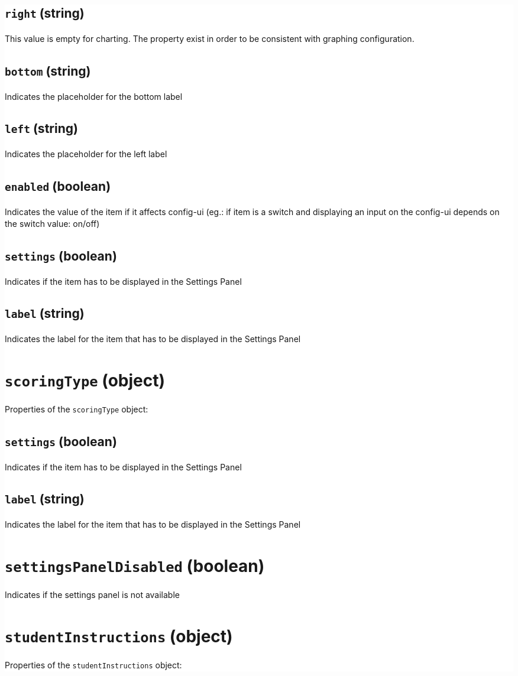 ## `right` (string)

This value is empty for charting. The property exist in order to be consistent with graphing configuration.

## `bottom` (string)

Indicates the placeholder for the bottom label

## `left` (string)

Indicates the placeholder for the left label

## `enabled` (boolean)

Indicates the value of the item if it affects config-ui
(eg.: if item is a switch and displaying an input on the config-ui depends on the switch value: on/off)

## `settings` (boolean)

Indicates if the item has to be displayed in the Settings Panel

## `label` (string)

Indicates the label for the item that has to be displayed in the Settings Panel

# `scoringType` (object)

Properties of the `scoringType` object:

## `settings` (boolean)

Indicates if the item has to be displayed in the Settings Panel

## `label` (string)

Indicates the label for the item that has to be displayed in the Settings Panel

# `settingsPanelDisabled` (boolean)

Indicates if the settings panel is not available

# `studentInstructions` (object)

Properties of the `studentInstructions` object:
